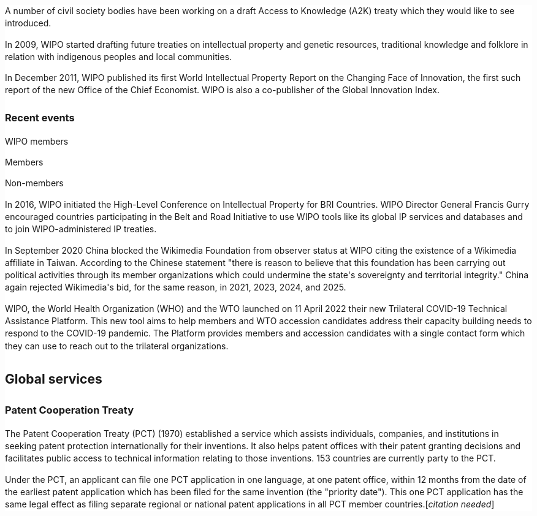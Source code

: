 A number of civil society bodies have been working on a draft Access to
Knowledge (A2K) treaty which they would like to see introduced.

In 2009, WIPO started drafting future treaties on intellectual property and
genetic resources, traditional knowledge and folklore in relation with
indigenous peoples and local communities.

In December 2011, WIPO published its first World Intellectual Property Report
on the Changing Face of Innovation, the first such report of the new Office of
the Chief Economist. WIPO is also a co-publisher of the Global Innovation
Index.

### Recent events

WIPO members

Members

Non-members

In 2016, WIPO initiated the High-Level Conference on Intellectual Property for
BRI Countries. WIPO Director General Francis Gurry encouraged countries
participating in the Belt and Road Initiative to use WIPO tools like its
global IP services and databases and to join WIPO-administered IP treaties.

In September 2020 China blocked the Wikimedia Foundation from observer status
at WIPO citing the existence of a Wikimedia affiliate in Taiwan. According to
the Chinese statement "there is reason to believe that this foundation has
been carrying out political activities through its member organizations which
could undermine the state's sovereignty and territorial integrity." China
again rejected Wikimedia's bid, for the same reason, in 2021, 2023, 2024, and
2025.

WIPO, the World Health Organization (WHO) and the WTO launched on 11 April
2022 their new Trilateral COVID-19 Technical Assistance Platform. This new
tool aims to help members and WTO accession candidates address their capacity
building needs to respond to the COVID-19 pandemic. The Platform provides
members and accession candidates with a single contact form which they can use
to reach out to the trilateral organizations.

## Global services

### Patent Cooperation Treaty

The Patent Cooperation Treaty (PCT) (1970) established a service which assists
individuals, companies, and institutions in seeking patent protection
internationally for their inventions. It also helps patent offices with their
patent granting decisions and facilitates public access to technical
information relating to those inventions. 153 countries are currently party to
the PCT.

Under the PCT, an applicant can file one PCT application in one language, at
one patent office, within 12 months from the date of the earliest patent
application which has been filed for the same invention (the "priority date").
This one PCT application has the same legal effect as filing separate regional
or national patent applications in all PCT member countries.[_citation
needed_]
